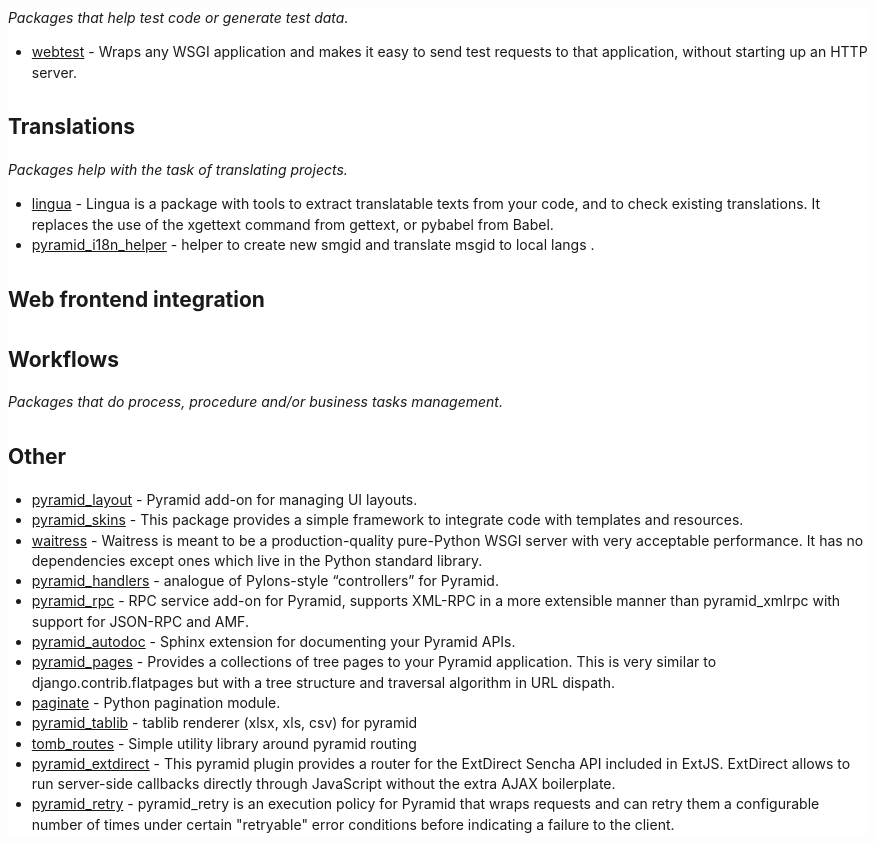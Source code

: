 *Packages that help test code or generate test data.*

* [webtest](https://github.com/Pylons/webtest) - Wraps any WSGI application and
  makes it easy to send test requests to that application, without starting up
  an HTTP server.

## Translations

*Packages help with the task of translating projects.*

* [lingua](https://github.com/wichert/lingua) - Lingua is a package with tools
  to extract translatable texts from your code, and to check existing
  translations. It replaces the use of the xgettext command from gettext, or
  pybabel from Babel.
* [pyramid_i18n_helper](https://github.com/sahama/pyramid_i18n_helper) - helper to create new smgid and translate msgid to local langs .

## Web frontend integration

## Workflows

*Packages that do process, procedure and/or business tasks management.*

## Other

* [pyramid_layout](https://github.com/Pylons/pyramid_layout) - Pyramid add-on
  for managing UI layouts.
* [pyramid_skins](https://github.com/Pylons/pyramid_skins) - This package
  provides a simple framework to integrate code with templates and resources.
* [waitress](https://github.com/Pylons/waitress) - Waitress is meant to be a
  production-quality pure-Python WSGI server with very acceptable performance.
  It has no dependencies except ones which live in the Python standard library.
* [pyramid_handlers](https://github.com/Pylons/pyramid_handlers) - analogue of
  Pylons-style “controllers” for Pyramid.
* [pyramid_rpc](https://github.com/Pylons/pyramid_rpc) - RPC service add-on for
  Pyramid, supports XML-RPC in a more extensible manner than pyramid_xmlrpc
  with support for JSON-RPC and AMF.
* [pyramid_autodoc](https://github.com/SurveyMonkey/pyramid_autodoc) - Sphinx
  extension for documenting your Pyramid APIs.
* [pyramid_pages](https://github.com/uralbash/pyramid_pages) - Provides a
  collections of tree pages to your Pyramid application. This is very similar
  to django.contrib.flatpages but with a tree structure and traversal algorithm
  in URL dispath.
* [paginate](https://github.com/Pylons/paginate) - Python pagination module.
* [pyramid_tablib](https://github.com/lxneng/pyramid_tablib) - tablib renderer
  (xlsx, xls, csv) for pyramid
* [tomb_routes](https://github.com/sontek/tomb_routes) - Simple utility library
  around pyramid routing
* [pyramid_extdirect](https://github.com/jenner/pyramid_extdirect) - This pyramid plugin provides a router for the ExtDirect Sencha API included in ExtJS. ExtDirect allows to run server-side callbacks directly through JavaScript without the extra AJAX boilerplate. 
* [pyramid_retry](https://github.com/Pylons/pyramid_retry) - pyramid_retry is an execution policy for Pyramid that wraps requests and can retry them a configurable number of times under certain "retryable" error conditions before indicating a failure to the client.
